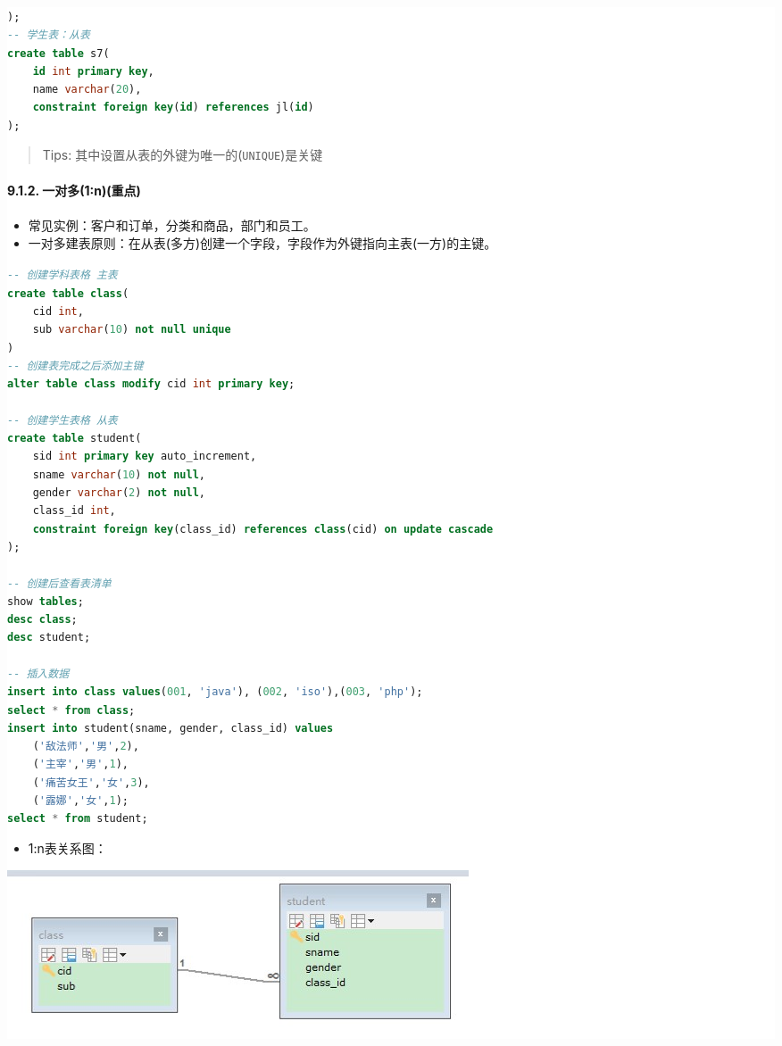 ```sql
);
-- 学生表：从表
create table s7(
	id int primary key,
	name varchar(20),
	constraint foreign key(id) references jl(id)
);
```

> Tips: 其中设置从表的外键为唯一的(`UNIQUE`)是关键

#### 9.1.2. 一对多(1:n)(重点)

- 常见实例：客户和订单，分类和商品，部门和员工。
- 一对多建表原则：在从表(多方)创建一个字段，字段作为外键指向主表(一方)的主键。

```sql
-- 创建学科表格 主表
create table class(
	cid int,
	sub varchar(10) not null unique
)
-- 创建表完成之后添加主键
alter table class modify cid int primary key;

-- 创建学生表格 从表
create table student(
	sid int primary key auto_increment,
	sname varchar(10) not null,
	gender varchar(2) not null,
	class_id int,
	constraint foreign key(class_id) references class(cid) on update cascade
);

-- 创建后查看表清单
show tables;
desc class;
desc student;

-- 插入数据
insert into class values(001, 'java'), (002, 'iso'),(003, 'php');
select * from class;
insert into student(sname, gender, class_id) values
	('敌法师','男',2),
	('主宰','男',1),
	('痛苦女王','女',3),
	('露娜','女',1);
select * from student;
```

- 1:n表关系图：

![1:n表关系图](images/20190404102511245_26673.jpg)
